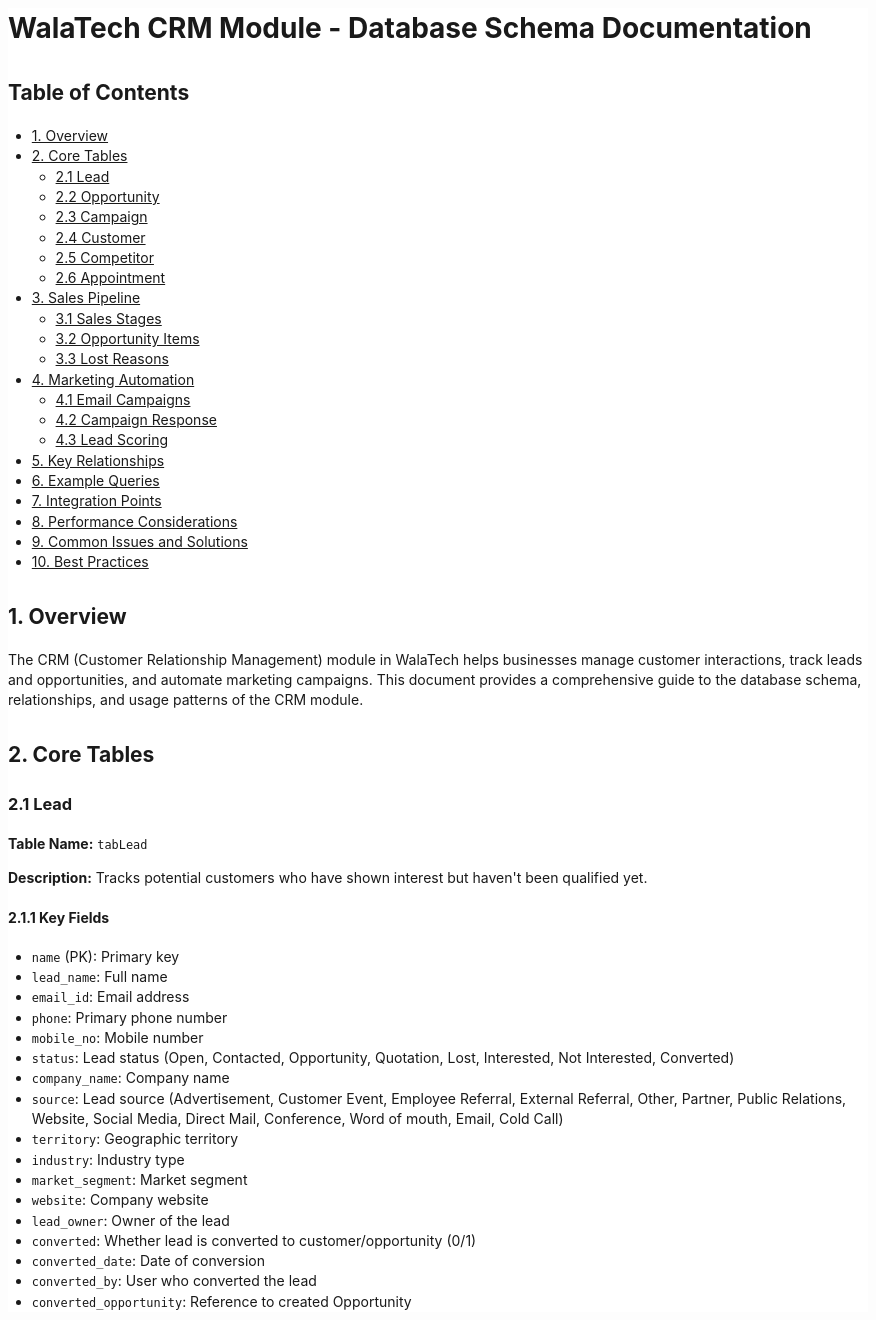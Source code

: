# WalaTech CRM Module - Database Schema Documentation

## Table of Contents
- [1. Overview](#1-overview)
- [2. Core Tables](#2-core-tables)
  - [2.1 Lead](#21-lead)
  - [2.2 Opportunity](#22-opportunity)
  - [2.3 Campaign](#23-campaign)
  - [2.4 Customer](#24-customer)
  - [2.5 Competitor](#25-competitor)
  - [2.6 Appointment](#26-appointment)
- [3. Sales Pipeline](#3-sales-pipeline)
  - [3.1 Sales Stages](#31-sales-stages)
  - [3.2 Opportunity Items](#32-opportunity-items)
  - [3.3 Lost Reasons](#33-lost-reasons)
- [4. Marketing Automation](#4-marketing-automation)
  - [4.1 Email Campaigns](#41-email-campaigns)
  - [4.2 Campaign Response](#42-campaign-response)
  - [4.3 Lead Scoring](#43-lead-scoring)
- [5. Key Relationships](#5-key-relationships)
- [6. Example Queries](#6-example-queries)
- [7. Integration Points](#7-integration-points)
- [8. Performance Considerations](#8-performance-considerations)
- [9. Common Issues and Solutions](#9-common-issues-and-solutions)
- [10. Best Practices](#10-best-practices)

## 1. Overview

The CRM (Customer Relationship Management) module in WalaTech helps businesses manage customer interactions, track leads and opportunities, and automate marketing campaigns. This document provides a comprehensive guide to the database schema, relationships, and usage patterns of the CRM module.

## 2. Core Tables

### 2.1 Lead

**Table Name:** `tabLead`

**Description:** Tracks potential customers who have shown interest but haven't been qualified yet.

#### 2.1.1 Key Fields

- `name` (PK): Primary key
- `lead_name`: Full name
- `email_id`: Email address
- `phone`: Primary phone number
- `mobile_no`: Mobile number
- `status`: Lead status (Open, Contacted, Opportunity, Quotation, Lost, Interested, Not Interested, Converted)
- `company_name`: Company name
- `source`: Lead source (Advertisement, Customer Event, Employee Referral, External Referral, Other, Partner, Public Relations, Website, Social Media, Direct Mail, Conference, Word of mouth, Email, Cold Call)
- `territory`: Geographic territory
- `industry`: Industry type
- `market_segment`: Market segment
- `website`: Company website
- `lead_owner`: Owner of the lead
- `converted`: Whether lead is converted to customer/opportunity (0/1)
- `converted_date`: Date of conversion
- `converted_by`: User who converted the lead
- `converted_opportunity`: Reference to created Opportunity